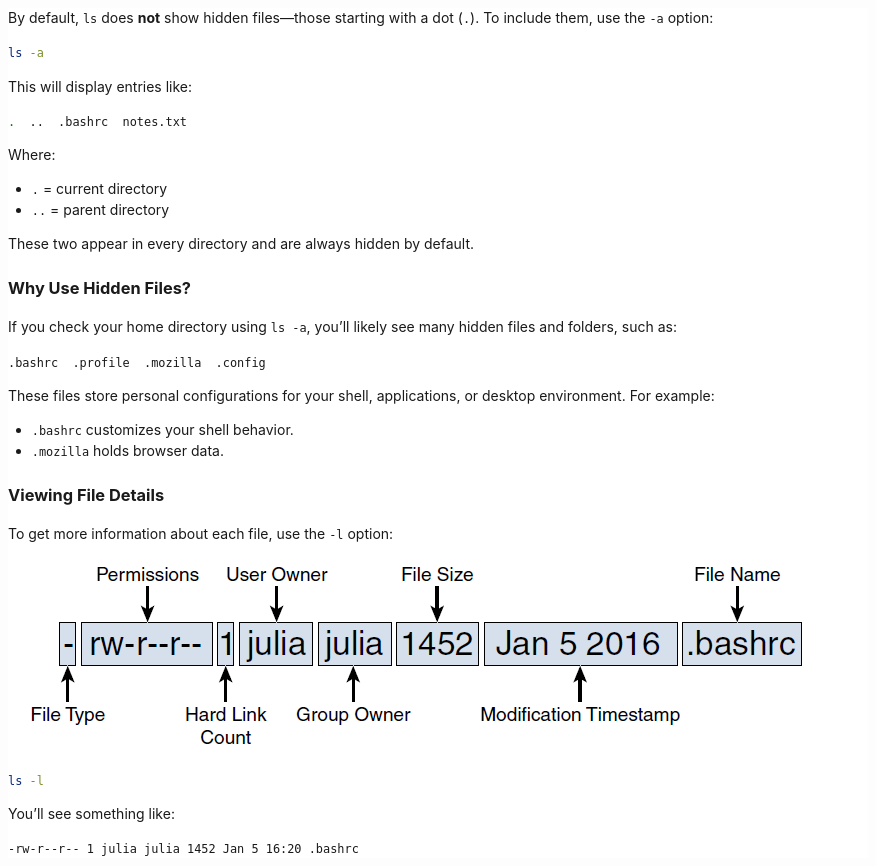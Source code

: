 By default, `ls` does **not** show hidden files—those starting with a dot (`.`). To include them, use the `-a` option:

```bash
ls -a
```

This will display entries like:

```bash
.  ..  .bashrc  notes.txt
```

Where:
- `.` = current directory  
- `..` = parent directory

These two appear in every directory and are always hidden by default.

### Why Use Hidden Files?

If you check your home directory using `ls -a`, you’ll likely see many hidden files and folders, such as:

```bash
.bashrc  .profile  .mozilla  .config
```

These files store personal configurations for your shell, applications, or desktop environment. For example:
- `.bashrc` customizes your shell behavior.
- `.mozilla` holds browser data.

### Viewing File Details

To get more information about each file, use the `-l` option:

![img](./assets/Details%20of%20the%20ls%20-l%20command.png)

```bash
ls -l
```

You’ll see something like:

```bash
-rw-r--r-- 1 julia julia 1452 Jan 5 16:20 .bashrc
```
